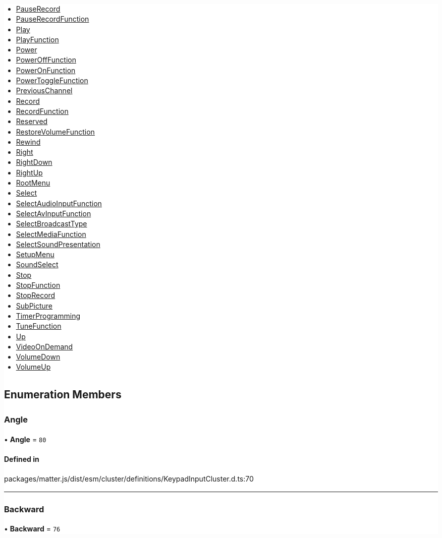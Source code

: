 - [PauseRecord](exports_cluster.KeypadInput.CecKeyCode.md#pauserecord)
- [PauseRecordFunction](exports_cluster.KeypadInput.CecKeyCode.md#pauserecordfunction)
- [Play](exports_cluster.KeypadInput.CecKeyCode.md#play)
- [PlayFunction](exports_cluster.KeypadInput.CecKeyCode.md#playfunction)
- [Power](exports_cluster.KeypadInput.CecKeyCode.md#power)
- [PowerOffFunction](exports_cluster.KeypadInput.CecKeyCode.md#powerofffunction)
- [PowerOnFunction](exports_cluster.KeypadInput.CecKeyCode.md#poweronfunction)
- [PowerToggleFunction](exports_cluster.KeypadInput.CecKeyCode.md#powertogglefunction)
- [PreviousChannel](exports_cluster.KeypadInput.CecKeyCode.md#previouschannel)
- [Record](exports_cluster.KeypadInput.CecKeyCode.md#record)
- [RecordFunction](exports_cluster.KeypadInput.CecKeyCode.md#recordfunction)
- [Reserved](exports_cluster.KeypadInput.CecKeyCode.md#reserved)
- [RestoreVolumeFunction](exports_cluster.KeypadInput.CecKeyCode.md#restorevolumefunction)
- [Rewind](exports_cluster.KeypadInput.CecKeyCode.md#rewind)
- [Right](exports_cluster.KeypadInput.CecKeyCode.md#right)
- [RightDown](exports_cluster.KeypadInput.CecKeyCode.md#rightdown)
- [RightUp](exports_cluster.KeypadInput.CecKeyCode.md#rightup)
- [RootMenu](exports_cluster.KeypadInput.CecKeyCode.md#rootmenu)
- [Select](exports_cluster.KeypadInput.CecKeyCode.md#select)
- [SelectAudioInputFunction](exports_cluster.KeypadInput.CecKeyCode.md#selectaudioinputfunction)
- [SelectAvInputFunction](exports_cluster.KeypadInput.CecKeyCode.md#selectavinputfunction)
- [SelectBroadcastType](exports_cluster.KeypadInput.CecKeyCode.md#selectbroadcasttype)
- [SelectMediaFunction](exports_cluster.KeypadInput.CecKeyCode.md#selectmediafunction)
- [SelectSoundPresentation](exports_cluster.KeypadInput.CecKeyCode.md#selectsoundpresentation)
- [SetupMenu](exports_cluster.KeypadInput.CecKeyCode.md#setupmenu)
- [SoundSelect](exports_cluster.KeypadInput.CecKeyCode.md#soundselect)
- [Stop](exports_cluster.KeypadInput.CecKeyCode.md#stop)
- [StopFunction](exports_cluster.KeypadInput.CecKeyCode.md#stopfunction)
- [StopRecord](exports_cluster.KeypadInput.CecKeyCode.md#stoprecord)
- [SubPicture](exports_cluster.KeypadInput.CecKeyCode.md#subpicture)
- [TimerProgramming](exports_cluster.KeypadInput.CecKeyCode.md#timerprogramming)
- [TuneFunction](exports_cluster.KeypadInput.CecKeyCode.md#tunefunction)
- [Up](exports_cluster.KeypadInput.CecKeyCode.md#up)
- [VideoOnDemand](exports_cluster.KeypadInput.CecKeyCode.md#videoondemand)
- [VolumeDown](exports_cluster.KeypadInput.CecKeyCode.md#volumedown)
- [VolumeUp](exports_cluster.KeypadInput.CecKeyCode.md#volumeup)

## Enumeration Members

### Angle

• **Angle** = ``80``

#### Defined in

packages/matter.js/dist/esm/cluster/definitions/KeypadInputCluster.d.ts:70

___

### Backward

• **Backward** = ``76``
